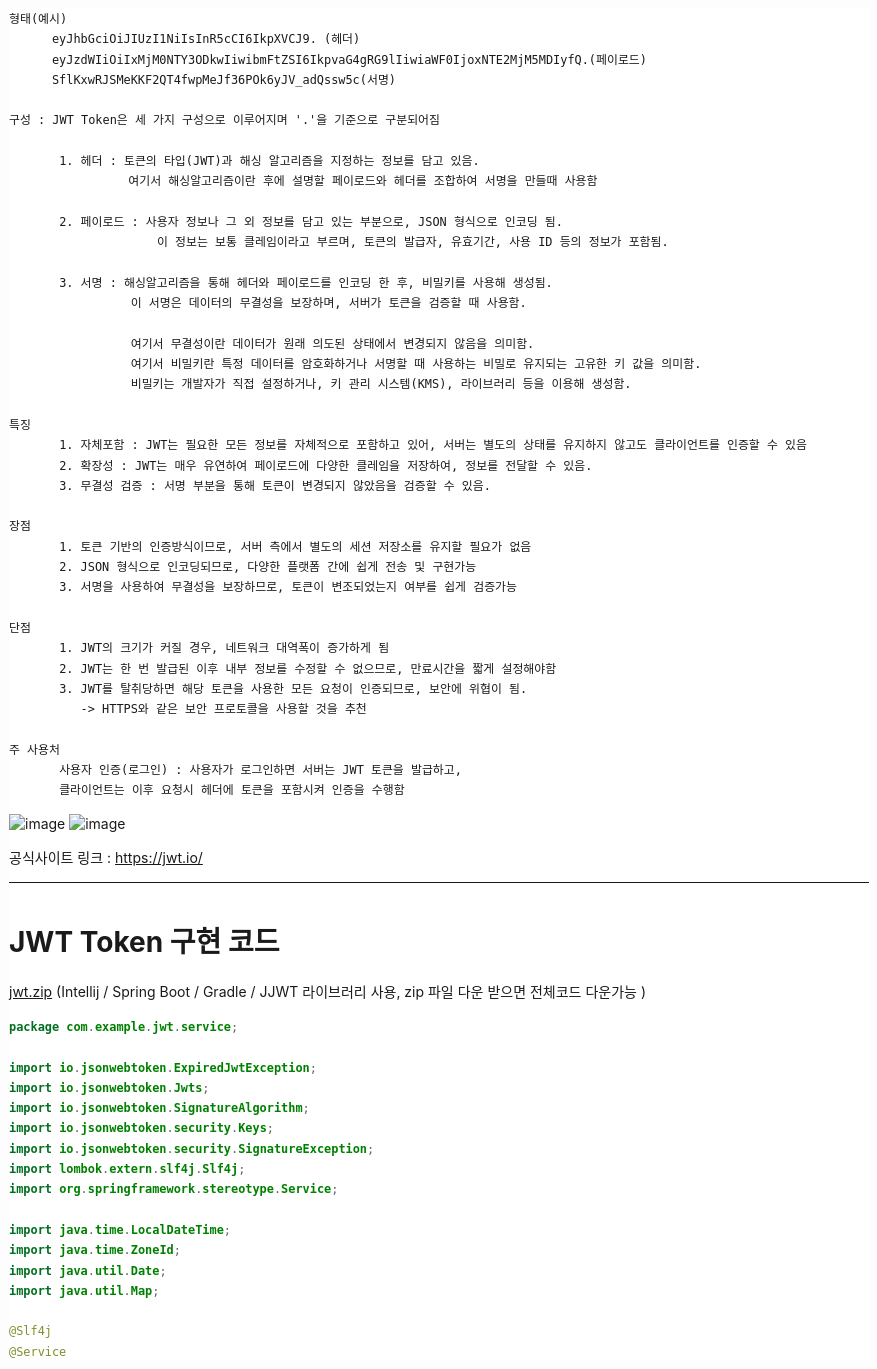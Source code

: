     형태(예시)  
          eyJhbGciOiJIUzI1NiIsInR5cCI6IkpXVCJ9. (헤더)
          eyJzdWIiOiIxMjM0NTY3ODkwIiwibmFtZSI6IkpvaG4gRG9lIiwiaWF0IjoxNTE2MjM5MDIyfQ.(페이로드)
          SflKxwRJSMeKKF2QT4fwpMeJf36POk6yJV_adQssw5c(서명)

    구성 : JWT Token은 세 가지 구성으로 이루어지며 '.'을 기준으로 구분되어짐
    
           1. 헤더 : 토큰의 타입(JWT)과 해싱 알고리즘을 지정하는 정보를 담고 있음.
                  　 여기서 해싱알고리즘이란 후에 설명할 페이로드와 헤더를 조합하여 서명을 만들때 사용함
                    
           2. 페이로드 : 사용자 정보나 그 외 정보를 담고 있는 부분으로, JSON 형식으로 인코딩 됨.
                      　 이 정보는 보통 클레임이라고 부르며, 토큰의 발급자, 유효기간, 사용 ID 등의 정보가 포함됨.

           3. 서명 : 해싱알고리즘을 통해 헤더와 페이로드를 인코딩 한 후, 비밀키를 사용해 생성됨.
                     이 서명은 데이터의 무결성을 보장하며, 서버가 토큰을 검증할 때 사용함.
                        
                     여기서 무결성이란 데이터가 원래 의도된 상태에서 변경되지 않음을 의미함.
                     여기서 비밀키란 특정 데이터를 암호화하거나 서명할 때 사용하는 비밀로 유지되는 고유한 키 값을 의미함.
                     비밀키는 개발자가 직접 설정하거나, 키 관리 시스템(KMS), 라이브러리 등을 이용해 생성함.

    특징 
           1. 자체포함 : JWT는 필요한 모든 정보를 자체적으로 포함하고 있어, 서버는 별도의 상태를 유지하지 않고도 클라이언트를 인증할 수 있음        
           2. 확장성 : JWT는 매우 유연하여 페이로드에 다양한 클레임을 저장하여, 정보를 전달할 수 있음.                                       
           3. 무결성 검증 : 서명 부분을 통해 토큰이 변경되지 않았음을 검증할 수 있음.

    장점 
           1. 토큰 기반의 인증방식이므로, 서버 측에서 별도의 세션 저장소를 유지할 필요가 없음
           2. JSON 형식으로 인코딩되므로, 다양한 플랫폼 간에 쉽게 전송 및 구현가능
           3. 서명을 사용하여 무결성을 보장하므로, 토큰이 변조되었는지 여부를 쉽게 검증가능

    단점 
           1. JWT의 크기가 커질 경우, 네트워크 대역폭이 증가하게 됨
           2. JWT는 한 번 발급된 이후 내부 정보를 수정할 수 없으므로, 만료시간을 짧게 설정해야함
           3. JWT를 탈취당하면 해당 토큰을 사용한 모든 요청이 인증되므로, 보안에 위협이 됨.
              -> HTTPS와 같은 보안 프로토콜을 사용할 것을 추천

    주 사용처 
           사용자 인증(로그인) : 사용자가 로그인하면 서버는 JWT 토큰을 발급하고, 
           클라이언트는 이후 요청시 헤더에 토큰을 포함시켜 인증을 수행함
   ![image](https://github.com/user-attachments/assets/1f4fc82a-e492-480b-9603-dfc77d4ea11a)
   ![image](https://github.com/user-attachments/assets/29dd1707-f305-45a9-bb22-e4f962a9faf8)

   공식사이트 링크 : https://jwt.io/
<hr>

# JWT Token 구현 코드 
[jwt.zip](https://github.com/user-attachments/files/16675275/jwt.zip) (Intellij / Spring Boot / Gradle / JJWT 라이브러리 사용, zip 파일 다운 받으면 전체코드 다운가능 )
```java
package com.example.jwt.service;

import io.jsonwebtoken.ExpiredJwtException;
import io.jsonwebtoken.Jwts;
import io.jsonwebtoken.SignatureAlgorithm;
import io.jsonwebtoken.security.Keys;
import io.jsonwebtoken.security.SignatureException;
import lombok.extern.slf4j.Slf4j;
import org.springframework.stereotype.Service;

import java.time.LocalDateTime;
import java.time.ZoneId;
import java.util.Date;
import java.util.Map;

@Slf4j
@Service
```
